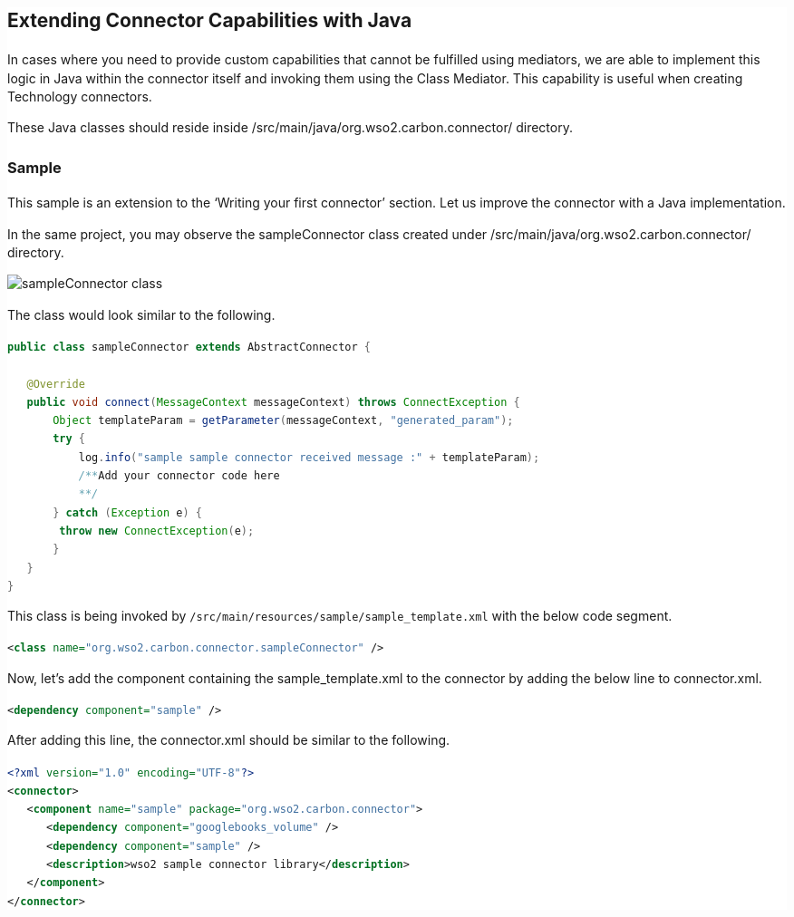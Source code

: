 
## Extending Connector Capabilities with Java

In cases where you need to provide custom capabilities that cannot be fulfilled using mediators, we are able to implement this logic in Java within the connector itself and invoking them using the Class Mediator. This capability is useful when creating Technology connectors.

These Java classes should reside inside /src/main/java/org.wso2.carbon.connector/ directory.


### Sample

This sample is an extension to the ‘Writing your first connector’ section. Let us improve the connector with a Java implementation. 

In the same project, you may observe the sampleConnector class created under /src/main/java/org.wso2.carbon.connector/ directory.

<img src="{{base_path}}/assets/img/integrate/connectors/sampleconnector-class.png" title="sampleConnector class" width="300" alt="sampleConnector class"/>

The class would look similar to the following.

```java
public class sampleConnector extends AbstractConnector {

   @Override
   public void connect(MessageContext messageContext) throws ConnectException {
       Object templateParam = getParameter(messageContext, "generated_param");
       try {
           log.info("sample sample connector received message :" + templateParam);
           /**Add your connector code here
           **/
       } catch (Exception e) {
      	throw new ConnectException(e);
       }
   }
}
```

This class is being invoked by `/src/main/resources/sample/sample_template.xml` with the below code segment.

```xml
<class name="org.wso2.carbon.connector.sampleConnector" />
```

Now, let’s add the component containing the sample_template.xml to the connector by adding the below line to connector.xml.

```xml
<dependency component="sample" />
```

After adding this line, the connector.xml should be similar to the following.

```xml
<?xml version="1.0" encoding="UTF-8"?>
<connector>
   <component name="sample" package="org.wso2.carbon.connector">
      <dependency component="googlebooks_volume" />
      <dependency component="sample" />
      <description>wso2 sample connector library</description>
   </component>
</connector>
```
